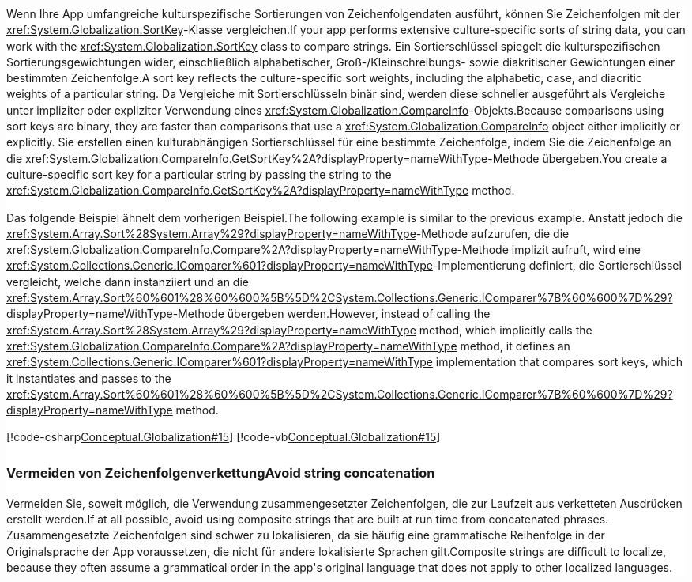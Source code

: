 <span data-ttu-id="bd63d-214">Wenn Ihre App umfangreiche kulturspezifische Sortierungen von Zeichenfolgendaten ausführt, können Sie Zeichenfolgen mit der <xref:System.Globalization.SortKey>-Klasse vergleichen.</span><span class="sxs-lookup"><span data-stu-id="bd63d-214">If your app performs extensive culture-specific sorts of string data, you can work with the <xref:System.Globalization.SortKey> class to compare strings.</span></span> <span data-ttu-id="bd63d-215">Ein Sortierschlüssel spiegelt die kulturspezifischen Sortierungsgewichtungen wider, einschließlich alphabetischer, Groß-/Kleinschreibungs- sowie diakritischer Gewichtungen einer bestimmten Zeichenfolge.</span><span class="sxs-lookup"><span data-stu-id="bd63d-215">A sort key reflects the culture-specific sort weights, including the alphabetic, case, and diacritic weights of a particular string.</span></span> <span data-ttu-id="bd63d-216">Da Vergleiche mit Sortierschlüsseln binär sind, werden diese schneller ausgeführt als Vergleiche unter impliziter oder expliziter Verwendung eines <xref:System.Globalization.CompareInfo>-Objekts.</span><span class="sxs-lookup"><span data-stu-id="bd63d-216">Because comparisons using sort keys are binary, they are faster than comparisons that use a <xref:System.Globalization.CompareInfo> object either implicitly or explicitly.</span></span> <span data-ttu-id="bd63d-217">Sie erstellen einen kulturabhängigen Sortierschlüssel für eine bestimmte Zeichenfolge, indem Sie die Zeichenfolge an die <xref:System.Globalization.CompareInfo.GetSortKey%2A?displayProperty=nameWithType>-Methode übergeben.</span><span class="sxs-lookup"><span data-stu-id="bd63d-217">You create a culture-specific sort key for a particular string by passing the string to the <xref:System.Globalization.CompareInfo.GetSortKey%2A?displayProperty=nameWithType> method.</span></span>

<span data-ttu-id="bd63d-218">Das folgende Beispiel ähnelt dem vorherigen Beispiel.</span><span class="sxs-lookup"><span data-stu-id="bd63d-218">The following example is similar to the previous example.</span></span> <span data-ttu-id="bd63d-219">Anstatt jedoch die <xref:System.Array.Sort%28System.Array%29?displayProperty=nameWithType>-Methode aufzurufen, die die <xref:System.Globalization.CompareInfo.Compare%2A?displayProperty=nameWithType>-Methode implizit aufruft, wird eine <xref:System.Collections.Generic.IComparer%601?displayProperty=nameWithType>-Implementierung definiert, die Sortierschlüssel vergleicht, welche dann instanziiert und an die <xref:System.Array.Sort%60%601%28%60%600%5B%5D%2CSystem.Collections.Generic.IComparer%7B%60%600%7D%29?displayProperty=nameWithType>-Methode übergeben werden.</span><span class="sxs-lookup"><span data-stu-id="bd63d-219">However, instead of calling the <xref:System.Array.Sort%28System.Array%29?displayProperty=nameWithType> method, which implicitly calls the <xref:System.Globalization.CompareInfo.Compare%2A?displayProperty=nameWithType> method, it defines an <xref:System.Collections.Generic.IComparer%601?displayProperty=nameWithType> implementation that compares sort keys, which it instantiates and passes to the <xref:System.Array.Sort%60%601%28%60%600%5B%5D%2CSystem.Collections.Generic.IComparer%7B%60%600%7D%29?displayProperty=nameWithType> method.</span></span>

[!code-csharp[Conceptual.Globalization#15](../../../samples/snippets/csharp/VS_Snippets_CLR/conceptual.globalization/cs/sortkey1.cs#15)]
[!code-vb[Conceptual.Globalization#15](../../../samples/snippets/visualbasic/VS_Snippets_CLR/conceptual.globalization/vb/sortkey1.vb#15)]

### <a name="avoid-string-concatenation"></a><span data-ttu-id="bd63d-220">Vermeiden von Zeichenfolgenverkettung</span><span class="sxs-lookup"><span data-stu-id="bd63d-220">Avoid string concatenation</span></span>

<span data-ttu-id="bd63d-221">Vermeiden Sie, soweit möglich, die Verwendung zusammengesetzter Zeichenfolgen, die zur Laufzeit aus verketteten Ausdrücken erstellt werden.</span><span class="sxs-lookup"><span data-stu-id="bd63d-221">If at all possible, avoid using composite strings that are built at run time from concatenated phrases.</span></span> <span data-ttu-id="bd63d-222">Zusammengesetzte Zeichenfolgen sind schwer zu lokalisieren, da sie häufig eine grammatische Reihenfolge in der Originalsprache der App voraussetzen, die nicht für andere lokalisierte Sprachen gilt.</span><span class="sxs-lookup"><span data-stu-id="bd63d-222">Composite strings are difficult to localize, because they often assume a grammatical order in the app's original language that does not apply to other localized languages.</span></span>
